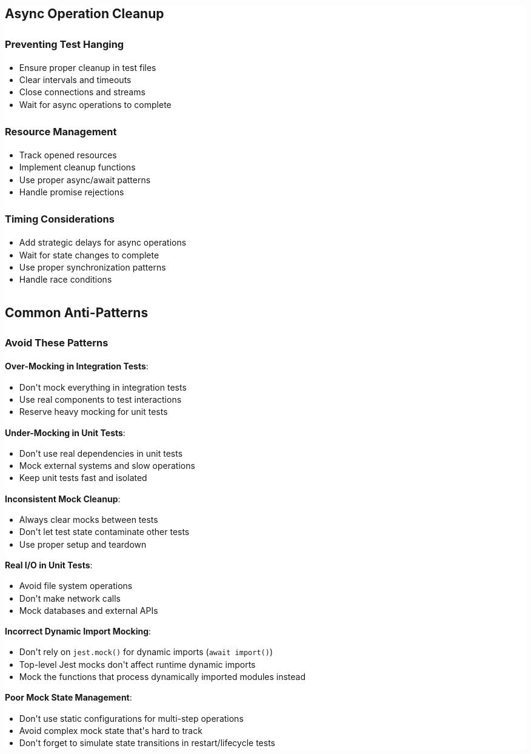 ## Async Operation Cleanup

### Preventing Test Hanging
- Ensure proper cleanup in test files
- Clear intervals and timeouts
- Close connections and streams
- Wait for async operations to complete

### Resource Management
- Track opened resources
- Implement cleanup functions
- Use proper async/await patterns
- Handle promise rejections

### Timing Considerations
- Add strategic delays for async operations
- Wait for state changes to complete
- Use proper synchronization patterns
- Handle race conditions

## Common Anti-Patterns

### Avoid These Patterns

**Over-Mocking in Integration Tests**:
- Don't mock everything in integration tests
- Use real components to test interactions
- Reserve heavy mocking for unit tests

**Under-Mocking in Unit Tests**:
- Don't use real dependencies in unit tests
- Mock external systems and slow operations
- Keep unit tests fast and isolated

**Inconsistent Mock Cleanup**:
- Always clear mocks between tests
- Don't let test state contaminate other tests
- Use proper setup and teardown

**Real I/O in Unit Tests**:
- Avoid file system operations
- Don't make network calls
- Mock databases and external APIs

**Incorrect Dynamic Import Mocking**:
- Don't rely on `jest.mock()` for dynamic imports (`await import()`)
- Top-level Jest mocks don't affect runtime dynamic imports
- Mock the functions that process dynamically imported modules instead

**Poor Mock State Management**:
- Don't use static configurations for multi-step operations
- Avoid complex mock state that's hard to track
- Don't forget to simulate state transitions in restart/lifecycle tests
